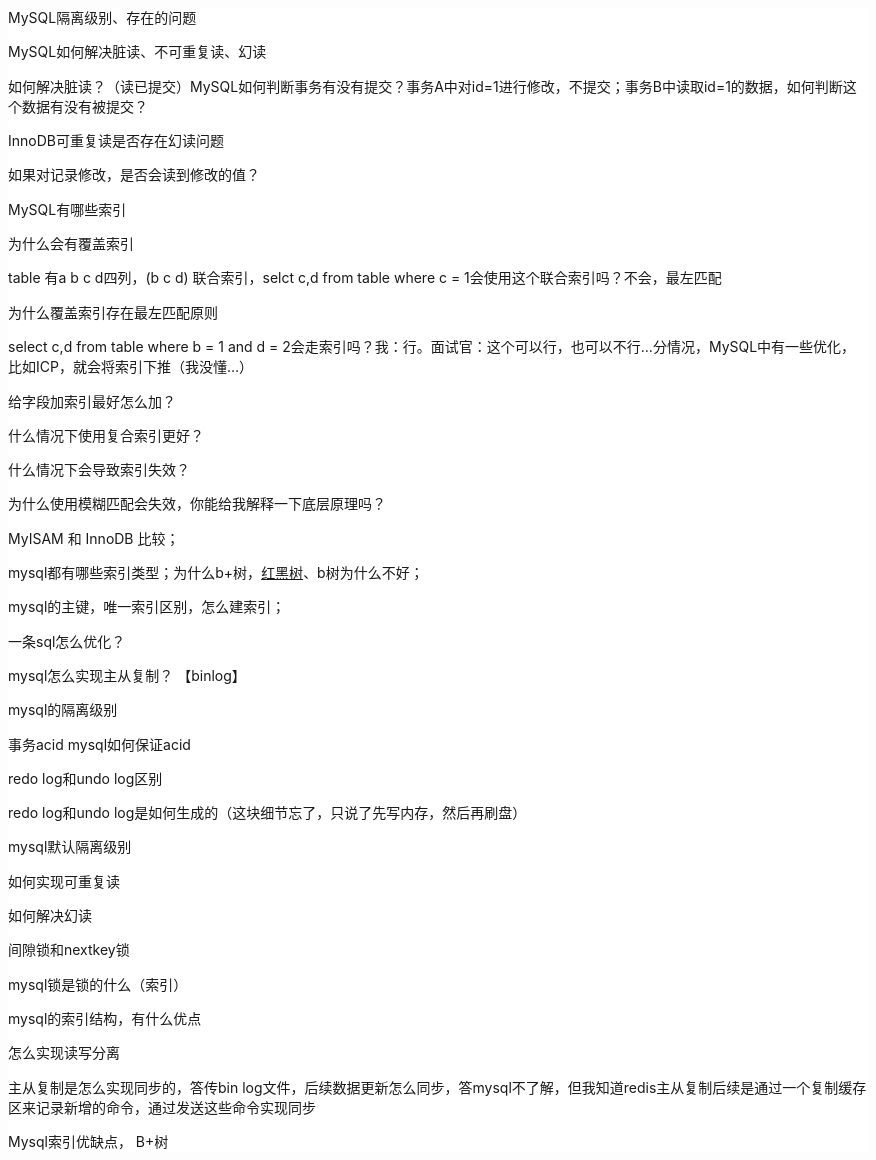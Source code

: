 MySQL隔离级别、存在的问题 

MySQL如何解决脏读、不可重复读、幻读 

如何解决脏读？（读已提交）MySQL如何判断事务有没有提交？事务A中对id=1进行修改，不提交；事务B中读取id=1的数据，如何判断这个数据有没有被提交？ 

InnoDB可重复读是否存在幻读问题 

如果对记录修改，是否会读到修改的值？

MySQL有哪些索引

为什么会有覆盖索引

table 有a b c d四列，(b c d) 联合索引，selct c,d from table where c = 1会使用这个联合索引吗？不会，最左匹配

为什么覆盖索引存在最左匹配原则 

select c,d from table where b = 1 and d = 2会走索引吗？我：行。面试官：这个可以行，也可以不行…分情况，MySQL中有一些优化，比如ICP，就会将索引下推（我没懂…）

给字段加索引最好怎么加？

什么情况下使用复合索引更好？

什么情况下会导致索引失效？

为什么使用模糊匹配会失效，你能给我解释一下底层原理吗？

MyISAM 和 InnoDB 比较；

mysql都有哪些索引类型；为什么b+树，[红黑树](https://www.nowcoder.com/jump/super-jump/word?word=红黑树)、b树为什么不好；

mysql的主键，唯一索引区别，怎么建索引；

一条sql怎么优化？

mysql怎么实现主从复制？ 【binlog】

mysql的隔离级别

事务acid
mysql如何保证acid

redo log和undo log区别

redo log和undo log是如何生成的（这块细节忘了，只说了先写内存，然后再刷盘）

mysql默认隔离级别 

如何实现可重复读 

如何解决幻读 

间隙锁和nextkey锁 

mysql锁是锁的什么（索引） 

mysql的索引结构，有什么优点 

怎么实现读写分离 

主从复制是怎么实现同步的，答传bin log文件，后续数据更新怎么同步，答mysql不了解，但我知道redis主从复制后续是通过一个复制缓存区来记录新增的命令，通过发送这些命令实现同步

Mysql索引优缺点， B+树
